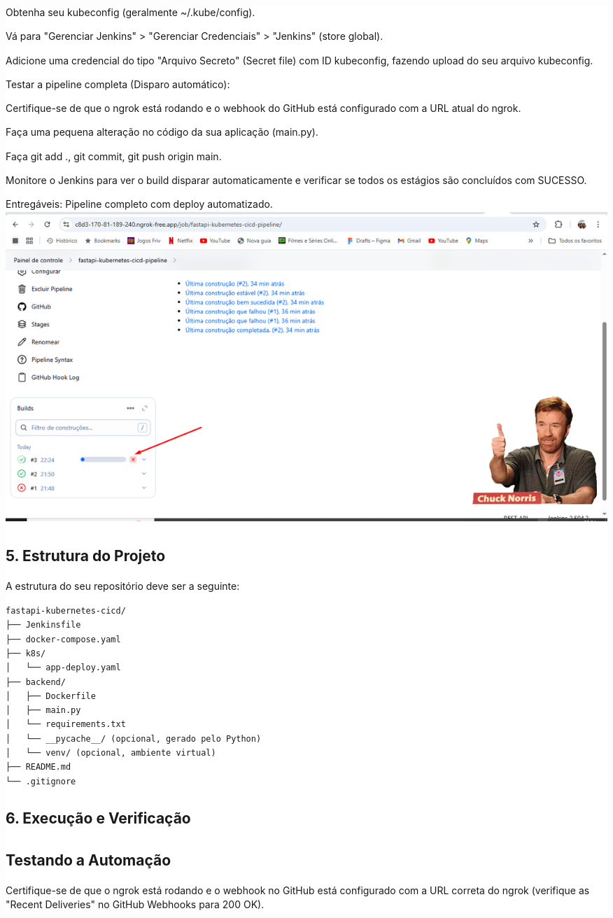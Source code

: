 Obtenha seu kubeconfig (geralmente ~/.kube/config).

Vá para "Gerenciar Jenkins" > "Gerenciar Credenciais" > "Jenkins" (store global).

Adicione uma credencial do tipo "Arquivo Secreto" (Secret file) com ID kubeconfig, fazendo upload do seu arquivo kubeconfig.

Testar a pipeline completa (Disparo automático):

Certifique-se de que o ngrok está rodando e o webhook do GitHub está configurado com a URL atual do ngrok.

Faça uma pequena alteração no código da sua aplicação (main.py).

Faça git add ., git commit, git push origin main.

Monitore o Jenkins para ver o build disparar automaticamente e verificar se todos os estágios são concluídos com SUCESSO.

Entregáveis: Pipeline completo com deploy automatizado.
![Pipeline no Jenkins](img-projeto/push_automatizado1.png)
## 5. Estrutura do Projeto
A estrutura do seu repositório deve ser a seguinte:
```
fastapi-kubernetes-cicd/
├── Jenkinsfile
├── docker-compose.yaml
├── k8s/
│   └── app-deploy.yaml
├── backend/
│   ├── Dockerfile
│   ├── main.py
│   └── requirements.txt
│   └── __pycache__/ (opcional, gerado pelo Python)
│   └── venv/ (opcional, ambiente virtual)
├── README.md
└── .gitignore
```
## 6. Execução e Verificação
## Testando a Automação
Certifique-se de que o ngrok está rodando e o webhook no GitHub está configurado com a URL correta do ngrok (verifique as "Recent Deliveries" no GitHub Webhooks para 200 OK).